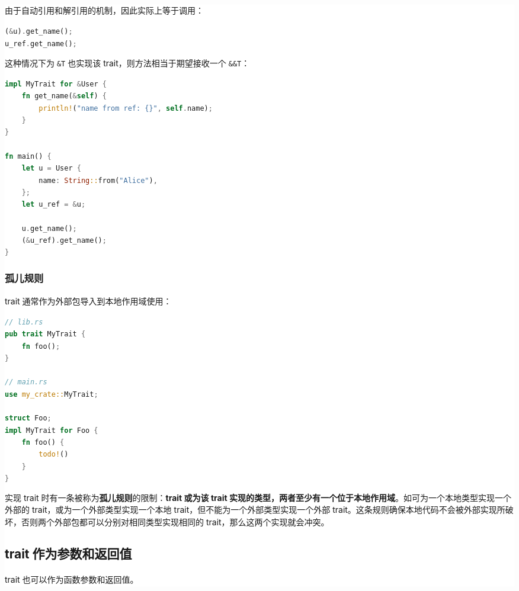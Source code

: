由于自动引用和解引用的机制，因此实际上等于调用：

```rust
(&u).get_name();
u_ref.get_name();
```

这种情况下为 `&T` 也实现该 trait，则方法相当于期望接收一个 `&&T`：

```rust
impl MyTrait for &User {
    fn get_name(&self) {
        println!("name from ref: {}", self.name);
    }
}

fn main() {
    let u = User {
        name: String::from("Alice"),
    };
    let u_ref = &u;

    u.get_name();
    (&u_ref).get_name();
}
```

### 孤儿规则

trait 通常作为外部包导入到本地作用域使用：

```rust
// lib.rs
pub trait MyTrait {
    fn foo();
}

// main.rs
use my_crate::MyTrait;

struct Foo;
impl MyTrait for Foo {
    fn foo() {
        todo!()
    }
}
```

实现 trait 时有一条被称为**孤儿规则**的限制：**trait 或为该 trait 实现的类型，两者至少有一个位于本地作用域**。如可为一个本地类型实现一个外部的 trait，或为一个外部类型实现一个本地 trait，但不能为一个外部类型实现一个外部 trait。这条规则确保本地代码不会被外部实现所破坏，否则两个外部包都可以分别对相同类型实现相同的 trait，那么这两个实现就会冲突。

## trait 作为参数和返回值

trait 也可以作为函数参数和返回值。
